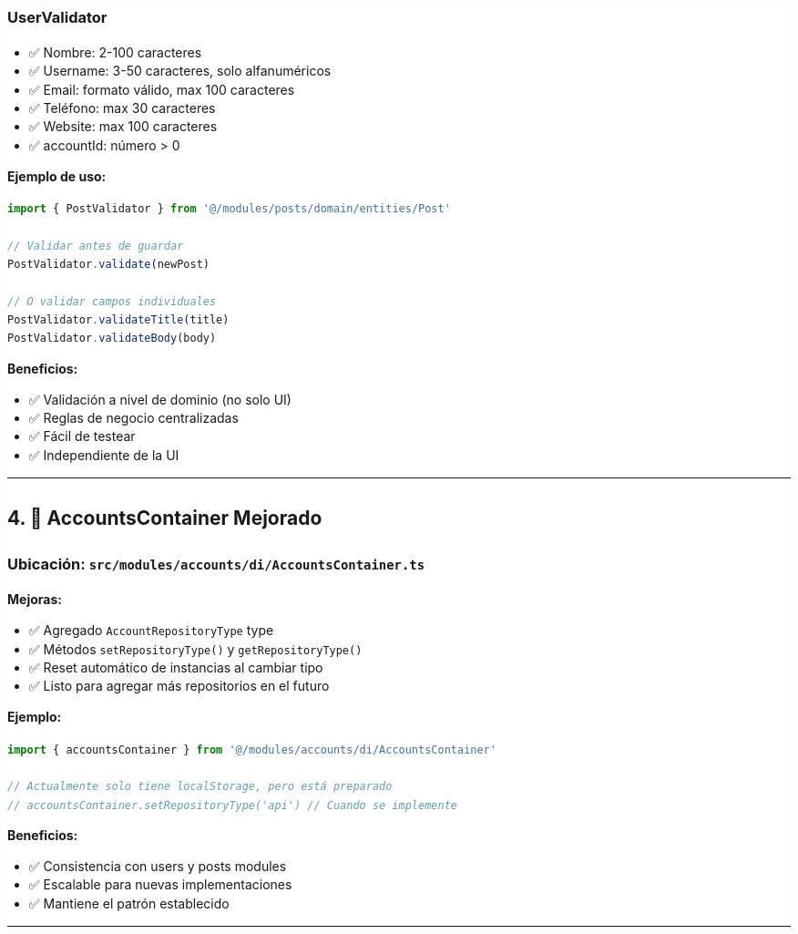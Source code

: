 ### UserValidator

- ✅ Nombre: 2-100 caracteres
- ✅ Username: 3-50 caracteres, solo alfanuméricos
- ✅ Email: formato válido, max 100 caracteres
- ✅ Teléfono: max 30 caracteres
- ✅ Website: max 100 caracteres
- ✅ accountId: número > 0

**Ejemplo de uso:**

```typescript
import { PostValidator } from '@/modules/posts/domain/entities/Post'

// Validar antes de guardar
PostValidator.validate(newPost)

// O validar campos individuales
PostValidator.validateTitle(title)
PostValidator.validateBody(body)
```

**Beneficios:**

- ✅ Validación a nivel de dominio (no solo UI)
- ✅ Reglas de negocio centralizadas
- ✅ Fácil de testear
- ✅ Independiente de la UI

---

## 4. 🔄 AccountsContainer Mejorado

### Ubicación: `src/modules/accounts/di/AccountsContainer.ts`

**Mejoras:**

- ✅ Agregado `AccountRepositoryType` type
- ✅ Métodos `setRepositoryType()` y `getRepositoryType()`
- ✅ Reset automático de instancias al cambiar tipo
- ✅ Listo para agregar más repositorios en el futuro

**Ejemplo:**

```typescript
import { accountsContainer } from '@/modules/accounts/di/AccountsContainer'

// Actualmente solo tiene localStorage, pero está preparado
// accountsContainer.setRepositoryType('api') // Cuando se implemente
```

**Beneficios:**

- ✅ Consistencia con users y posts modules
- ✅ Escalable para nuevas implementaciones
- ✅ Mantiene el patrón establecido

---
